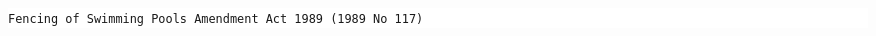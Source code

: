     Fencing of Swimming Pools Amendment Act 1989 (1989 No 117)



[0]: http://www.legislation.govt.nz/act/public/1987/0178/latest/link.aspx?id=DLM195466
[1]: http://www.legislation.govt.nz/act/public/1987/0178/latest/whole.html#DLM124444
[2]: http://www.legislation.govt.nz/act/public/1987/0178/latest/whole.html#DLM124446
[3]: http://www.legislation.govt.nz/act/public/1987/0178/latest/whole.html#DLM124447
[4]: http://www.legislation.govt.nz/act/public/1987/0178/latest/whole.html#DLM124469
[5]: http://www.legislation.govt.nz/act/public/1987/0178/latest/whole.html#DLM124470
[6]: http://www.legislation.govt.nz/act/public/1987/0178/latest/whole.html#DLM124471
[7]: http://www.legislation.govt.nz/act/public/1987/0178/latest/whole.html#DLM124472
[8]: http://www.legislation.govt.nz/act/public/1987/0178/latest/whole.html#DLM124473
[9]: http://www.legislation.govt.nz/act/public/1987/0178/latest/whole.html#DLM124476
[10]: http://www.legislation.govt.nz/act/public/1987/0178/latest/whole.html#DLM124479
[11]: http://www.legislation.govt.nz/act/public/1987/0178/latest/whole.html#DLM124480
[12]: http://www.legislation.govt.nz/act/public/1987/0178/latest/whole.html#DLM124481
[13]: http://www.legislation.govt.nz/act/public/1987/0178/latest/whole.html#DLM124482
[14]: http://www.legislation.govt.nz/act/public/1987/0178/latest/whole.html#DLM124484
[15]: http://www.legislation.govt.nz/act/public/1987/0178/latest/whole.html#DLM124486
[16]: http://www.legislation.govt.nz/act/public/1987/0178/latest/whole.html#DLM124490
[17]: http://www.legislation.govt.nz/act/public/1987/0178/latest/whole.html#DLM124493
[18]: http://www.legislation.govt.nz/act/public/1987/0178/latest/whole.html#DLM124495
[19]: http://www.legislation.govt.nz/act/public/1987/0178/latest/whole.html#DLM124497
[20]: http://www.legislation.govt.nz/act/public/1987/0178/latest/link.aspx?id=DLM306035
[21]: http://www.legislation.govt.nz/act/public/1987/0178/latest/link.aspx?id=DLM94277
[22]: http://www.legislation.govt.nz/act/public/1987/0178/latest/link.aspx?id=DLM170872
[23]: http://www.legislation.govt.nz/act/public/1987/0178/latest/link.aspx?id=DLM309090
[24]: http://www.legislation.govt.nz/act/public/1987/0178/latest/link.aspx?id=DLM427920
[25]: http://www.legislation.govt.nz/act/public/1987/0178/latest/link.aspx?id=DLM1523176
[26]: http://www.legislation.govt.nz/act/public/1987/0178/latest/link.aspx?id=DLM174088
[27]: http://www.legislation.govt.nz/act/public/1987/0178/latest/link.aspx?id=DLM3360714
[28]: http://www.legislation.govt.nz/act/public/1987/0178/latest/whole.html#DLM124813
[29]: http://www.legislation.govt.nz/act/public/1987/0178/latest/link.aspx?id=DLM175699
[30]: http://www.legislation.govt.nz/act/public/1987/0178/latest/link.aspx?id=DLM306341
[31]: http://www.legislation.govt.nz/act/public/1987/0178/latest/link.aspx?id=DLM968278
[32]: http://www.legislation.govt.nz/act/public/1987/0178/latest/link.aspx?id=DLM21856
[33]: http://www.pco.parliament.govt.nz/reprints/
[34]: http://www.legislation.govt.nz/act/public/1987/0178/latest/link.aspx?id=DLM195439
[35]: http://www.pco.parliament.govt.nz/editorial-conventions/
[36]: http://www.legislation.govt.nz/act/public/1987/0178/latest/link.aspx?id=DLM195468
[37]: http://www.legislation.govt.nz/act/public/1987/0178/latest/link.aspx?id=DLM195470
[38]: http://www.legislation.govt.nz/act/public/1987/0178/latest/link.aspx?id=DLM968271